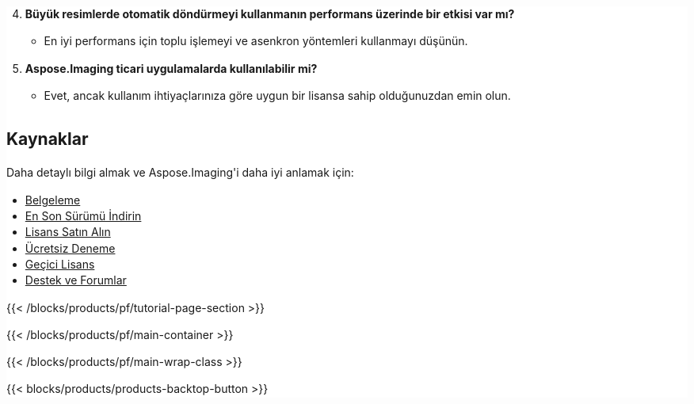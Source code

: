 4. **Büyük resimlerde otomatik döndürmeyi kullanmanın performans üzerinde bir etkisi var mı?**
   - En iyi performans için toplu işlemeyi ve asenkron yöntemleri kullanmayı düşünün.

5. **Aspose.Imaging ticari uygulamalarda kullanılabilir mi?**
   - Evet, ancak kullanım ihtiyaçlarınıza göre uygun bir lisansa sahip olduğunuzdan emin olun.

## Kaynaklar

Daha detaylı bilgi almak ve Aspose.Imaging'i daha iyi anlamak için:
- [Belgeleme](https://reference.aspose.com/imaging/net/)
- [En Son Sürümü İndirin](https://releases.aspose.com/imaging/net/)
- [Lisans Satın Alın](https://purchase.aspose.com/buy)
- [Ücretsiz Deneme](https://releases.aspose.com/imaging/net/)
- [Geçici Lisans](https://purchase.aspose.com/temporary-license/)
- [Destek ve Forumlar](https://forum.aspose.com/c/imaging/10)

{{< /blocks/products/pf/tutorial-page-section >}}

{{< /blocks/products/pf/main-container >}}

{{< /blocks/products/pf/main-wrap-class >}}

{{< blocks/products/products-backtop-button >}}
